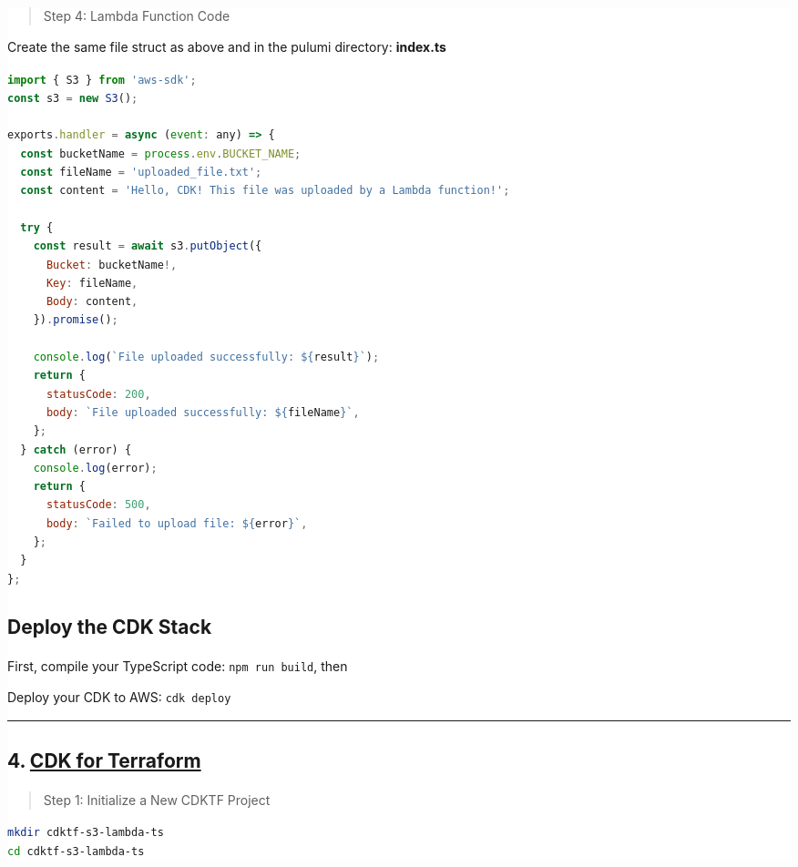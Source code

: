 > Step 4: Lambda Function Code

Create the same file struct as above and in the pulumi directory: **index.ts**

```javascript
import { S3 } from 'aws-sdk';
const s3 = new S3();

exports.handler = async (event: any) => {
  const bucketName = process.env.BUCKET_NAME;
  const fileName = 'uploaded_file.txt';
  const content = 'Hello, CDK! This file was uploaded by a Lambda function!';

  try {
    const result = await s3.putObject({
      Bucket: bucketName!,
      Key: fileName,
      Body: content,
    }).promise();

    console.log(`File uploaded successfully: ${result}`);
    return {
      statusCode: 200,
      body: `File uploaded successfully: ${fileName}`,
    };
  } catch (error) {
    console.log(error);
    return {
      statusCode: 500,
      body: `Failed to upload file: ${error}`,
    };
  }
};


```

## Deploy the CDK Stack

First, compile your TypeScript code: `npm run build`, then

Deploy your CDK to AWS: `cdk deploy`

---

## 4. [CDK for Terraform](https://developer.hashicorp.com/terraform/cdktf)

> Step 1: Initialize a New CDKTF Project

```bash
mkdir cdktf-s3-lambda-ts
cd cdktf-s3-lambda-ts
```

